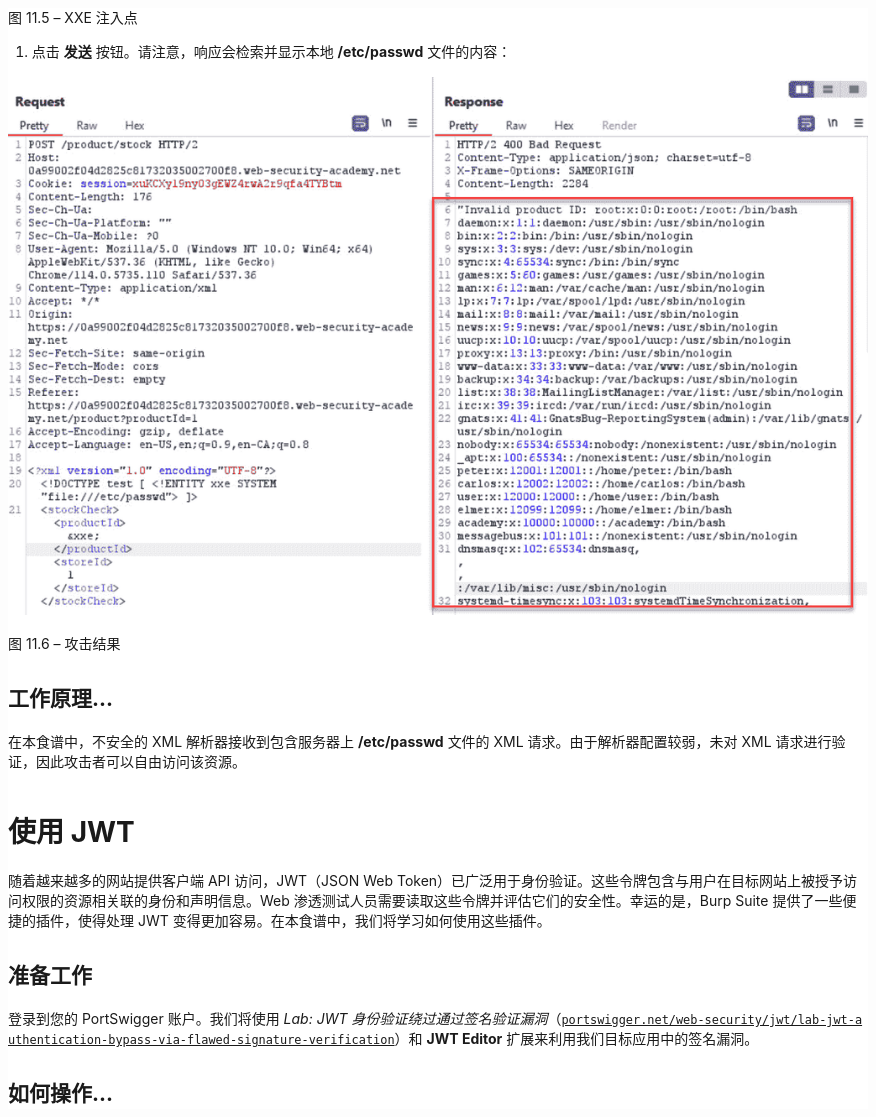 图 11.5 – XXE 注入点

1.  点击 **发送** 按钮。请注意，响应会检索并显示本地 **/etc/passwd** 文件的内容：

![图 11.6 – 攻击结果](img/B21173_11_006.jpg)

图 11.6 – 攻击结果

## 工作原理...

在本食谱中，不安全的 XML 解析器接收到包含服务器上 **/etc/passwd** 文件的 XML 请求。由于解析器配置较弱，未对 XML 请求进行验证，因此攻击者可以自由访问该资源。

# 使用 JWT

随着越来越多的网站提供客户端 API 访问，JWT（JSON Web Token）已广泛用于身份验证。这些令牌包含与用户在目标网站上被授予访问权限的资源相关联的身份和声明信息。Web 渗透测试人员需要读取这些令牌并评估它们的安全性。幸运的是，Burp Suite 提供了一些便捷的插件，使得处理 JWT 变得更加容易。在本食谱中，我们将学习如何使用这些插件。

## 准备工作

登录到您的 PortSwigger 账户。我们将使用 *Lab: JWT 身份验证绕过通过签名验证漏洞*（[`portswigger.net/web-security/jwt/lab-jwt-authentication-bypass-via-flawed-signature-verification`](https://portswigger.net/web-security/jwt/lab-jwt-authentication-bypass-via-flawed-signature-verification)）和 **JWT Editor** 扩展来利用我们目标应用中的签名漏洞。

## 如何操作...
